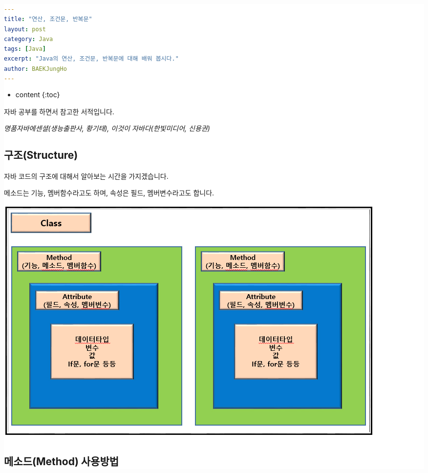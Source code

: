 ```yaml
---
title: "연산, 조건문, 반복문"
layout: post
category: Java
tags: [Java]
excerpt: "Java의 연산, 조건문, 반복문에 대해 배워 봅시다."
author: BAEKJungHo
---
```


* content
{:toc}

자바 공부를 하면서 참고한 서적입니다.

_명품자바에센셜(생능출판사, 황기태), 이것이 자바다(한빛미디어, 신용권)_

## 구조(Structure)

  자바 코드의 구조에 대해서 알아보는 시간을 가지겠습니다.

  메소드는 기능, 멤버함수라고도 하며, 속성은 필드, 멤버변수라고도 합니다.

  ![structure](/images/posts/201903/structure.jpg)

## 메소드(Method) 사용방법
